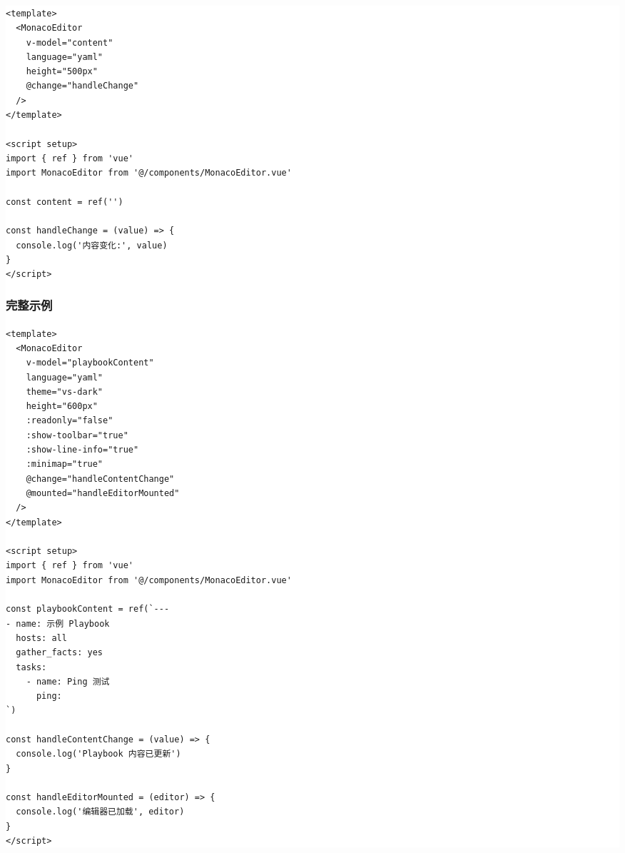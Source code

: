 ```vue
<template>
  <MonacoEditor
    v-model="content"
    language="yaml"
    height="500px"
    @change="handleChange"
  />
</template>

<script setup>
import { ref } from 'vue'
import MonacoEditor from '@/components/MonacoEditor.vue'

const content = ref('')

const handleChange = (value) => {
  console.log('内容变化:', value)
}
</script>
```

### 完整示例

```vue
<template>
  <MonacoEditor
    v-model="playbookContent"
    language="yaml"
    theme="vs-dark"
    height="600px"
    :readonly="false"
    :show-toolbar="true"
    :show-line-info="true"
    :minimap="true"
    @change="handleContentChange"
    @mounted="handleEditorMounted"
  />
</template>

<script setup>
import { ref } from 'vue'
import MonacoEditor from '@/components/MonacoEditor.vue'

const playbookContent = ref(`---
- name: 示例 Playbook
  hosts: all
  gather_facts: yes
  tasks:
    - name: Ping 测试
      ping:
`)

const handleContentChange = (value) => {
  console.log('Playbook 内容已更新')
}

const handleEditorMounted = (editor) => {
  console.log('编辑器已加载', editor)
}
</script>
```

